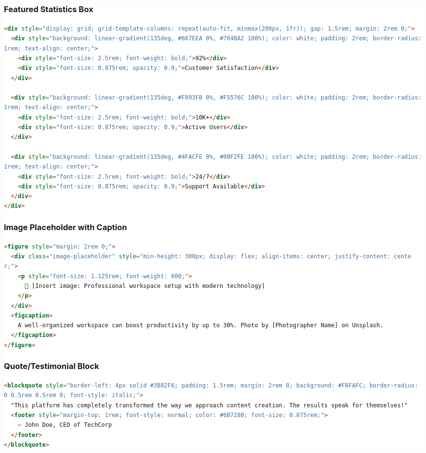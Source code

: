 ### Featured Statistics Box
```html
<div style="display: grid; grid-template-columns: repeat(auto-fit, minmax(200px, 1fr)); gap: 1.5rem; margin: 2rem 0;">
  <div style="background: linear-gradient(135deg, #667EEA 0%, #764BA2 100%); color: white; padding: 2rem; border-radius: 1rem; text-align: center;">
    <div style="font-size: 2.5rem; font-weight: bold;">92%</div>
    <div style="font-size: 0.875rem; opacity: 0.9;">Customer Satisfaction</div>
  </div>
  
  <div style="background: linear-gradient(135deg, #F093FB 0%, #F5576C 100%); color: white; padding: 2rem; border-radius: 1rem; text-align: center;">
    <div style="font-size: 2.5rem; font-weight: bold;">10K+</div>
    <div style="font-size: 0.875rem; opacity: 0.9;">Active Users</div>
  </div>
  
  <div style="background: linear-gradient(135deg, #4FACFE 0%, #00F2FE 100%); color: white; padding: 2rem; border-radius: 1rem; text-align: center;">
    <div style="font-size: 2.5rem; font-weight: bold;">24/7</div>
    <div style="font-size: 0.875rem; opacity: 0.9;">Support Available</div>
  </div>
</div>
```

### Image Placeholder with Caption
```html
<figure style="margin: 2rem 0;">
  <div class="image-placeholder" style="min-height: 300px; display: flex; align-items: center; justify-content: center;">
    <p style="font-size: 1.125rem; font-weight: 600;">
      📸 [Insert image: Professional workspace setup with modern technology]
    </p>
  </div>
  <figcaption>
    A well-organized workspace can boost productivity by up to 30%. Photo by [Photographer Name] on Unsplash.
  </figcaption>
</figure>
```

### Quote/Testimonial Block
```html
<blockquote style="border-left: 4px solid #3B82F6; padding: 1.5rem; margin: 2rem 0; background: #F8FAFC; border-radius: 0 0.5rem 0.5rem 0; font-style: italic;">
  "This platform has completely transformed the way we approach content creation. The results speak for themselves!"
  <footer style="margin-top: 1rem; font-style: normal; color: #6B7280; font-size: 0.875rem;">
    — John Doe, CEO of TechCorp
  </footer>
</blockquote>
```
